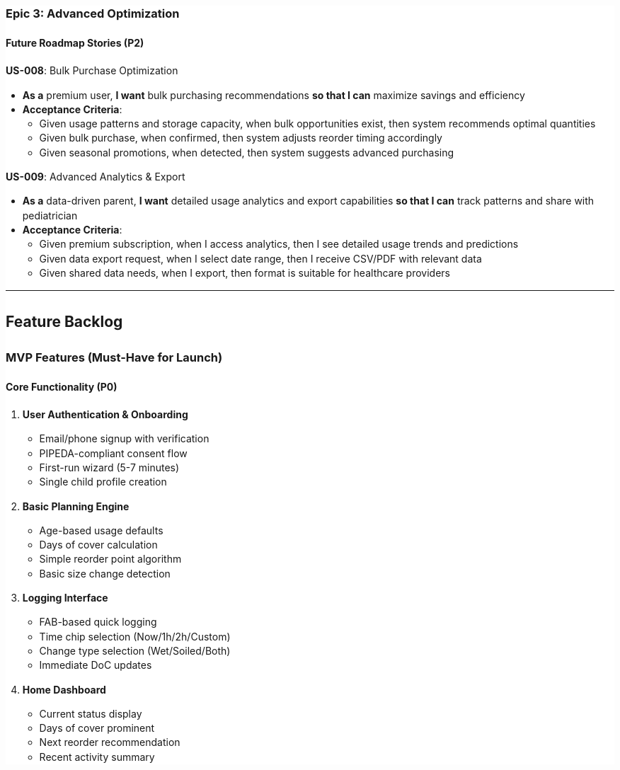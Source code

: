 ### Epic 3: Advanced Optimization

#### Future Roadmap Stories (P2)

**US-008**: Bulk Purchase Optimization
- **As a** premium user, **I want** bulk purchasing recommendations **so that I can** maximize savings and efficiency
- **Acceptance Criteria**:
  - Given usage patterns and storage capacity, when bulk opportunities exist, then system recommends optimal quantities
  - Given bulk purchase, when confirmed, then system adjusts reorder timing accordingly
  - Given seasonal promotions, when detected, then system suggests advanced purchasing

**US-009**: Advanced Analytics & Export
- **As a** data-driven parent, **I want** detailed usage analytics and export capabilities **so that I can** track patterns and share with pediatrician
- **Acceptance Criteria**:
  - Given premium subscription, when I access analytics, then I see detailed usage trends and predictions
  - Given data export request, when I select date range, then I receive CSV/PDF with relevant data
  - Given shared data needs, when I export, then format is suitable for healthcare providers

---

## Feature Backlog

### MVP Features (Must-Have for Launch)

#### Core Functionality (P0)
1. **User Authentication & Onboarding**
   - Email/phone signup with verification
   - PIPEDA-compliant consent flow
   - First-run wizard (5-7 minutes)
   - Single child profile creation

2. **Basic Planning Engine**
   - Age-based usage defaults
   - Days of cover calculation
   - Simple reorder point algorithm
   - Basic size change detection

3. **Logging Interface**
   - FAB-based quick logging
   - Time chip selection (Now/1h/2h/Custom)
   - Change type selection (Wet/Soiled/Both)
   - Immediate DoC updates

4. **Home Dashboard**
   - Current status display
   - Days of cover prominent
   - Next reorder recommendation
   - Recent activity summary
